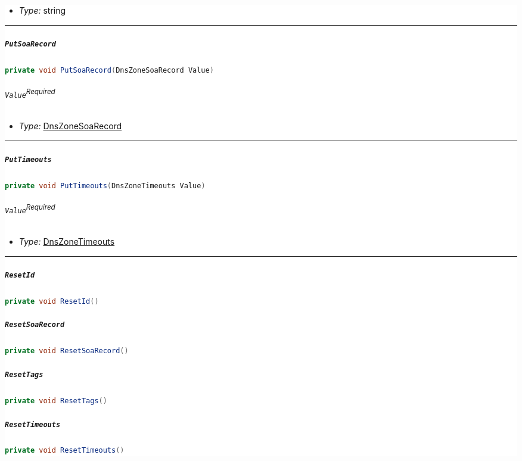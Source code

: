 - *Type:* string

---

##### `PutSoaRecord` <a name="PutSoaRecord" id="@cdktf/provider-azurerm.dnsZone.DnsZone.putSoaRecord"></a>

```csharp
private void PutSoaRecord(DnsZoneSoaRecord Value)
```

###### `Value`<sup>Required</sup> <a name="Value" id="@cdktf/provider-azurerm.dnsZone.DnsZone.putSoaRecord.parameter.value"></a>

- *Type:* <a href="#@cdktf/provider-azurerm.dnsZone.DnsZoneSoaRecord">DnsZoneSoaRecord</a>

---

##### `PutTimeouts` <a name="PutTimeouts" id="@cdktf/provider-azurerm.dnsZone.DnsZone.putTimeouts"></a>

```csharp
private void PutTimeouts(DnsZoneTimeouts Value)
```

###### `Value`<sup>Required</sup> <a name="Value" id="@cdktf/provider-azurerm.dnsZone.DnsZone.putTimeouts.parameter.value"></a>

- *Type:* <a href="#@cdktf/provider-azurerm.dnsZone.DnsZoneTimeouts">DnsZoneTimeouts</a>

---

##### `ResetId` <a name="ResetId" id="@cdktf/provider-azurerm.dnsZone.DnsZone.resetId"></a>

```csharp
private void ResetId()
```

##### `ResetSoaRecord` <a name="ResetSoaRecord" id="@cdktf/provider-azurerm.dnsZone.DnsZone.resetSoaRecord"></a>

```csharp
private void ResetSoaRecord()
```

##### `ResetTags` <a name="ResetTags" id="@cdktf/provider-azurerm.dnsZone.DnsZone.resetTags"></a>

```csharp
private void ResetTags()
```

##### `ResetTimeouts` <a name="ResetTimeouts" id="@cdktf/provider-azurerm.dnsZone.DnsZone.resetTimeouts"></a>

```csharp
private void ResetTimeouts()
```
